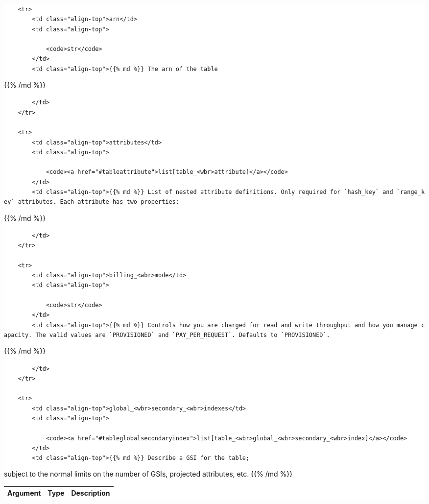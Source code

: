 
<table class="ml-6">
    <thead>
        <tr>
            <th>Argument</th>
            <th>Type</th>
            <th>Description</th>
        </tr>
    </thead>
    <tbody>
    
        <tr>
            <td class="align-top">arn</td>
            <td class="align-top">
                
                <code>str</code>
            </td>
            <td class="align-top">{{% md %}} The arn of the table
 {{% /md %}}

            
            </td>
        </tr>
    
        <tr>
            <td class="align-top">attributes</td>
            <td class="align-top">
                
                <code><a href="#tableattribute">list[table_<wbr>attribute]</a></code>
            </td>
            <td class="align-top">{{% md %}} List of nested attribute definitions. Only required for `hash_key` and `range_key` attributes. Each attribute has two properties:
 {{% /md %}}

            
            </td>
        </tr>
    
        <tr>
            <td class="align-top">billing_<wbr>mode</td>
            <td class="align-top">
                
                <code>str</code>
            </td>
            <td class="align-top">{{% md %}} Controls how you are charged for read and write throughput and how you manage capacity. The valid values are `PROVISIONED` and `PAY_PER_REQUEST`. Defaults to `PROVISIONED`.
 {{% /md %}}

            
            </td>
        </tr>
    
        <tr>
            <td class="align-top">global_<wbr>secondary_<wbr>indexes</td>
            <td class="align-top">
                
                <code><a href="#tableglobalsecondaryindex">list[table_<wbr>global_<wbr>secondary_<wbr>index]</a></code>
            </td>
            <td class="align-top">{{% md %}} Describe a GSI for the table;
subject to the normal limits on the number of GSIs, projected
attributes, etc.
 {{% /md %}}
